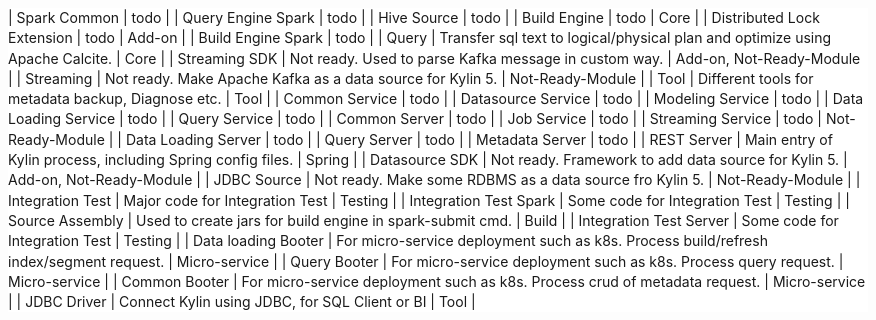| Spark Common               | todo                                                                                   |
| Query Engine Spark         | todo                                                                                   |
| Hive Source                | todo                                                                                   |
| Build Engine               | todo                                                                                   |           Core           |
| Distributed Lock Extension | todo                                                                                   |          Add-on          |
| Build Engine Spark         | todo                                                                                   |
| Query                      | Transfer sql text to logical/physical plan and optimize using Apache Calcite.          |           Core           |
| Streaming SDK              | Not ready. Used to parse Kafka message in custom way.                                  | Add-on, Not-Ready-Module |
| Streaming                  | Not ready. Make Apache Kafka as a data source for Kylin 5.                             |     Not-Ready-Module     |
| Tool                       | Different tools for metadata backup, Diagnose etc.                                     |           Tool           |
| Common Service             | todo                                                                                   |
| Datasource Service         | todo                                                                                   |
| Modeling Service           | todo                                                                                   |
| Data Loading Service       | todo                                                                                   |
| Query Service              | todo                                                                                   |
| Common Server              | todo                                                                                   |
| Job Service                | todo                                                                                   |
| Streaming Service          | todo                                                                                   |     Not-Ready-Module     |
| Data Loading Server        | todo                                                                                   |
| Query Server               | todo                                                                                   |
| Metadata Server            | todo                                                                                   |
| REST Server                | Main entry of Kylin process, including Spring config files.                            |          Spring          |
| Datasource SDK             | Not ready. Framework to add data source for Kylin 5.                                   | Add-on, Not-Ready-Module |
| JDBC Source                | Not ready. Make some RDBMS as a data source fro Kylin 5.                               |     Not-Ready-Module     |
| Integration Test           | Major code for Integration Test                                                        |         Testing          |
| Integration Test Spark     | Some code for Integration Test                                                         |         Testing          |
| Source Assembly            | Used to create jars for build engine in spark-submit cmd.                              |          Build           |
| Integration Test Server    | Some code for Integration Test                                                         |         Testing          |
| Data loading Booter        | For micro-service deployment such as k8s. Process build/refresh index/segment request. |      Micro-service       |
| Query Booter               | For micro-service deployment such as k8s. Process query request.                       |      Micro-service       |
| Common Booter              | For micro-service deployment such as k8s. Process crud of metadata request.            |      Micro-service       |
| JDBC Driver                | Connect Kylin using JDBC, for SQL Client or BI                                         |           Tool           |
